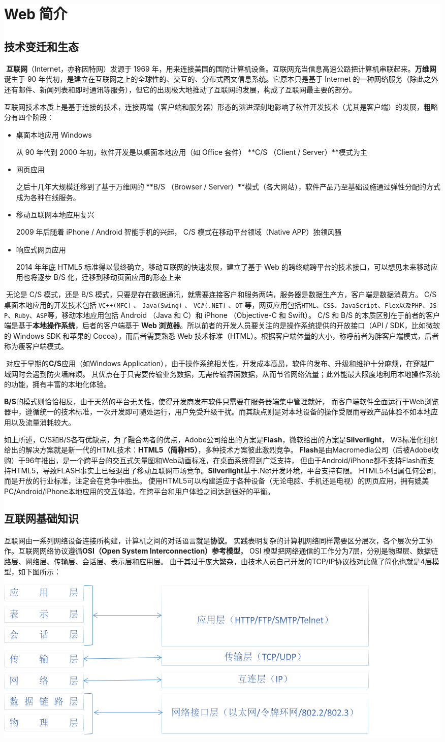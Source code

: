 # Web 简介

## 技术变迁和生态

​	**互联网**（Internet，亦称因特网）发源于 1969 年，用来连接美国的国防计算机设备。互联网充当信息高速公路把计算机串联起来。**万维网**诞生于 90 年代初，是建立在互联网之上的全球性的、交互的、分布式图文信息系统。它原本只是基于 Internet 的一种网络服务（除此之外还有邮件、新闻列表和即时通讯等服务），但它的出现极大地推动了互联网的发展，构成了互联网最主要的部分。

​	互联网技术本质上是基于连接的技术，连接两端（客户端和服务器）形态的演进深刻地影响了软件开发技术（尤其是客户端）的发展，粗略分有四个阶段：

- 桌面本地应用 Windows

  从 90 年代到 2000 年初，软件开发是以桌面本地应用（如 Office 套件） **C/S （Client / Server）**模式为主

- 网页应用

  之后十几年大规模迁移到了基于万维网的 **B/S （Browser / Server）**模式（各大网站），软件产品乃至基础设施通过弹性分配的方式成为各种在线服务。

- 移动互联网本地应用复兴

   2009 年后随着 iPhone / Android 智能手机的兴起， C/S 模式在移动平台领域（Native APP）独领风骚

- 响应式网页应用

   2014 年年底 HTML5 标准得以最终确立，移动互联网的快速发展，建立了基于 Web 的跨终端跨平台的技术接口，可以想见未来移动应用也将逐步 B/S 化，迁移到移动页面应用的形态上来

​	无论是 C/S 模式，还是 B/S 模式，只要是存在数据通讯，就需要连接客户和服务两端，服务器是数据生产方，客户端是数据消费方。 C/S 桌面本地应用的开发技术包括 `VC++(MFC)` 、 `Java(Swing)` 、 `VC#(.NET)` 、`QT` 等，网页应用包括`HTML`、`CSS`、`JavaScript`、`Flex以及PHP`、`JSP`、`Ruby`、`ASP`等，移动本地应用包括 Android （Java 和 C）和 iPhone （Objective-C 和 Swift）。 C/S 和 B/S 的本质区别在于前者的客户端是基于**本地操作系统**，后者的客户端基于 **Web 浏览器**。所以前者的开发人员要关注的是操作系统提供的开放接口（API / SDK，比如微软的 Windows SDK 和苹果的 Cocoa），而后者需要熟悉 Web 技术标准（HTML）。根据客户端体量的大小，称呼前者为胖客户端模式，后者称为瘦客户端模式。

​	对应于早期的**C/S**应用（如Windows Application），由于操作系统相关性，开发成本高昂，软件的发布、升级和维护十分麻烦，在穿越广域网时会遇到防火墙麻烦。 其优点在于只需要传输业务数据，无需传输界面数据，从而节省网络流量；此外能最大限度地利用本地操作系统的功能，拥有丰富的本地化体验。

​	**B/S**的模式则恰恰相反，由于天然的平台无关性，使得开发商发布软件只需要在服务器端集中管理就好， 而客户端软件全面运行于Web浏览器中，遵循统一的技术标准，一次开发即可随处运行，用户免受升级干扰。而其缺点则是对本地设备的操作受限而导致产品体验不如本地应用以及流量消耗较大。

​	如上所述，C/S和B/S各有优缺点，为了融合两者的优点，Adobe公司给出的方案是**Flash**，微软给出的方案是**Silverlight**， W3标准化组织给出的解决方案就是新一代的HTML技术：**HTML5（简称H5）**，多种技术方案彼此激烈竞争。 **Flash**是由Macromedia公司（后被Adobe收购）于96年推出，是一个跨平台的交互式矢量图和Web动画标准，在桌面系统得到广泛支持， 但由于Android/iPhone都不支持Flash而支持HTML5，导致FLASH事实上已经退出了移动互联网市场竞争。**Silverlight**基于.Net开发环境，平台支持有限。 HTML5不归属任何公司，而是开放的行业标准，注定会在竞争中胜出。 使用HTML5可以构建适应于各种设备（无论电脑、手机还是电视）的网页应用，拥有媲美PC/Android/iPhone本地应用的交互体验，在跨平台和用户体验之间达到很好的平衡。

## 互联网基础知识

​	互联网由一系列网络设备连接所构建，计算机之间的对话语言就是**协议**。 实践表明复杂的计算机网络同样需要区分层次，各个层次分工协作。互联网网络协议遵循**OSI（Open System Interconnection）参考模型**。 OSI 模型把网络通信的工作分为7层，分别是物理层、数据链路层、网络层、传输层、会话层、表示层和应用层。 由于其过于庞大繁杂，由技术人员自己开发的TCP/IP协议栈对此做了简化也就是4层模型，如下图所示：

![](./pic/tcpip-osi.png)
